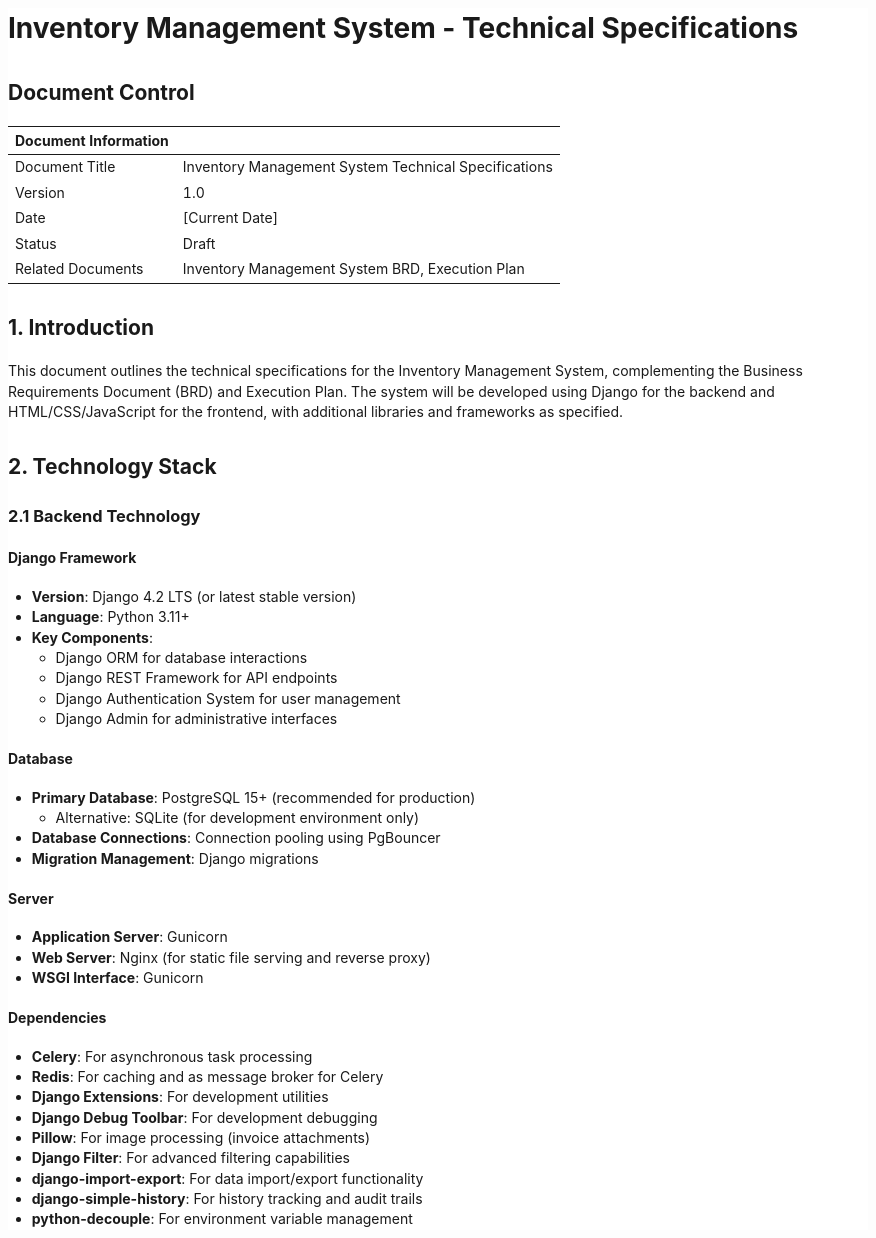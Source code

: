 # Inventory Management System - Technical Specifications

## Document Control
| Document Information |                                      |
|----------------------|--------------------------------------|
| Document Title       | Inventory Management System Technical Specifications |
| Version              | 1.0                                  |
| Date                 | [Current Date]                       |
| Status               | Draft                                |
| Related Documents    | Inventory Management System BRD, Execution Plan |

## 1. Introduction

This document outlines the technical specifications for the Inventory Management System, complementing the Business Requirements Document (BRD) and Execution Plan. The system will be developed using Django for the backend and HTML/CSS/JavaScript for the frontend, with additional libraries and frameworks as specified.

## 2. Technology Stack

### 2.1 Backend Technology

#### Django Framework
- **Version**: Django 4.2 LTS (or latest stable version)
- **Language**: Python 3.11+
- **Key Components**:
  - Django ORM for database interactions
  - Django REST Framework for API endpoints
  - Django Authentication System for user management
  - Django Admin for administrative interfaces

#### Database
- **Primary Database**: PostgreSQL 15+ (recommended for production)
  - Alternative: SQLite (for development environment only)
- **Database Connections**: Connection pooling using PgBouncer
- **Migration Management**: Django migrations

#### Server
- **Application Server**: Gunicorn
- **Web Server**: Nginx (for static file serving and reverse proxy)
- **WSGI Interface**: Gunicorn

#### Dependencies
- **Celery**: For asynchronous task processing
- **Redis**: For caching and as message broker for Celery
- **Django Extensions**: For development utilities
- **Django Debug Toolbar**: For development debugging
- **Pillow**: For image processing (invoice attachments)
- **Django Filter**: For advanced filtering capabilities
- **django-import-export**: For data import/export functionality
- **django-simple-history**: For history tracking and audit trails
- **python-decouple**: For environment variable management
